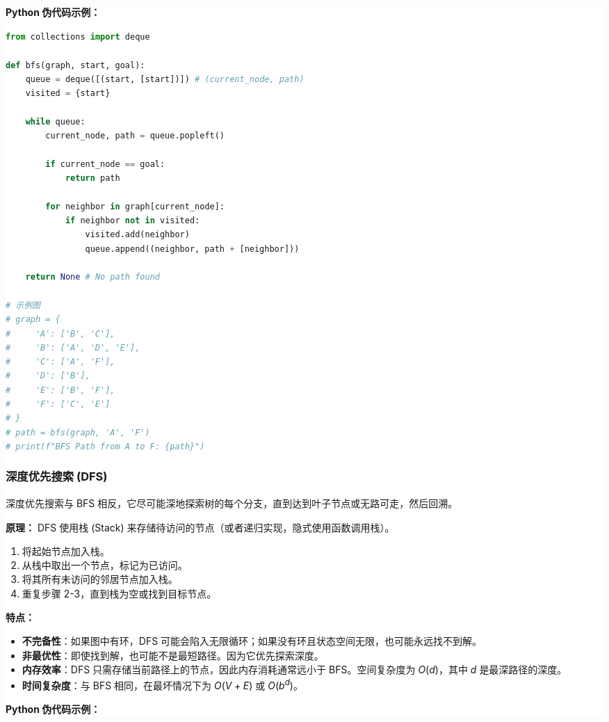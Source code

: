 **Python 伪代码示例：**

```python
from collections import deque

def bfs(graph, start, goal):
    queue = deque([(start, [start])]) # (current_node, path)
    visited = {start}

    while queue:
        current_node, path = queue.popleft()

        if current_node == goal:
            return path

        for neighbor in graph[current_node]:
            if neighbor not in visited:
                visited.add(neighbor)
                queue.append((neighbor, path + [neighbor]))
    
    return None # No path found

# 示例图
# graph = {
#     'A': ['B', 'C'],
#     'B': ['A', 'D', 'E'],
#     'C': ['A', 'F'],
#     'D': ['B'],
#     'E': ['B', 'F'],
#     'F': ['C', 'E']
# }
# path = bfs(graph, 'A', 'F')
# print(f"BFS Path from A to F: {path}")
```

### 深度优先搜索 (DFS)

深度优先搜索与 BFS 相反，它尽可能深地探索树的每个分支，直到达到叶子节点或无路可走，然后回溯。

**原理：**
DFS 使用栈 (Stack) 来存储待访问的节点（或者递归实现，隐式使用函数调用栈）。
1.  将起始节点加入栈。
2.  从栈中取出一个节点，标记为已访问。
3.  将其所有未访问的邻居节点加入栈。
4.  重复步骤 2-3，直到栈为空或找到目标节点。

**特点：**
*   **不完备性**：如果图中有环，DFS 可能会陷入无限循环；如果没有环且状态空间无限，也可能永远找不到解。
*   **非最优性**：即使找到解，也可能不是最短路径。因为它优先探索深度。
*   **内存效率**：DFS 只需存储当前路径上的节点，因此内存消耗通常远小于 BFS。空间复杂度为 $O(d)$，其中 $d$ 是最深路径的深度。
*   **时间复杂度**：与 BFS 相同，在最坏情况下为 $O(V+E)$ 或 $O(b^d)$。

**Python 伪代码示例：**

